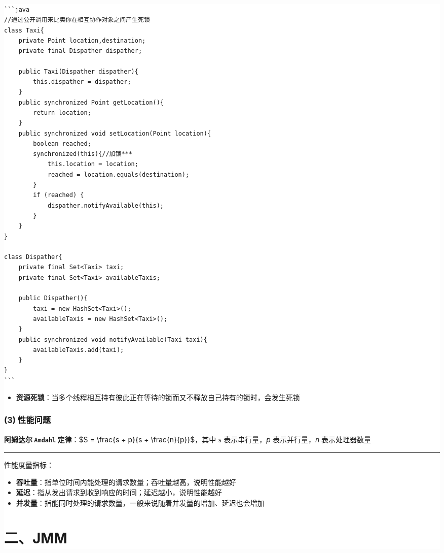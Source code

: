     ```java
    //通过公开调用来比卖你在相互协作对象之间产生死锁
    class Taxi{
        private Point location,destination;
        private final Dispather dispather;
    
        public Taxi(Dispather dispather){
            this.dispather = dispather;
        }
        public synchronized Point getLocation(){
            return location;
        }
        public synchronized void setLocation(Point location){
            boolean reached;
            synchronized(this){//加锁***
                this.location = location;
                reached = location.equals(destination);
            }
            if (reached) {
                dispather.notifyAvailable(this);
            }
        }
    }
    
    class Dispather{
        private final Set<Taxi> taxi;
        private final Set<Taxi> availableTaxis;
    
        public Dispather(){
            taxi = new HashSet<Taxi>();
            availableTaxis = new HashSet<Taxi>();
        }
        public synchronized void notifyAvailable(Taxi taxi){
            availableTaxis.add(taxi);
        }
    }
    ```

- **资源死锁**：当多个线程相互持有彼此正在等待的锁而又不释放自己持有的锁时，会发生死锁

### (3) 性能问题

**阿姆达尔 `Amdahl` 定律**：$S = \frac{s + p}{s + \frac{n}{p}}$，其中 `s` 表示串行量，$p$ 表示并行量，$n$ 表示处理器数量

---

性能度量指标：

- **吞吐量**：指单位时间内能处理的请求数量；吞吐量越高，说明性能越好
- **延迟**：指从发出请求到收到响应的时间；延迟越小，说明性能越好
- **并发量**：指能同时处理的请求数量，一般来说随着并发量的增加、延迟也会增加

# 二、JMM
